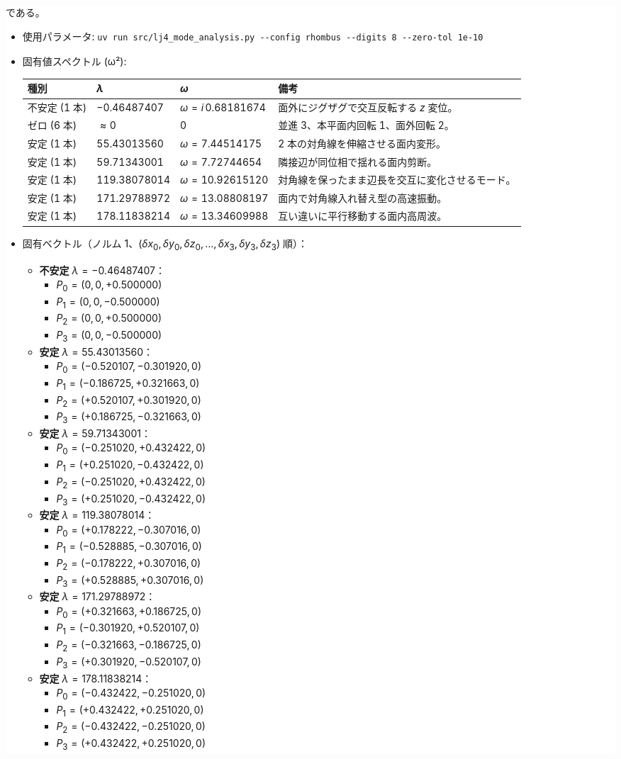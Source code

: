 である。

- 使用パラメータ: `uv run src/lj4_mode_analysis.py --config rhombus --digits 8 --zero-tol 1e-10`
- 固有値スペクトル (ω²):

  | 種別          | $\lambda$      | $\omega$                 | 備考                                             |
  | :------------ | :------------- | :----------------------- | :----------------------------------------------- |
  | 不安定 (1 本) | $-0.46487407$  | $\omega = i\,0.68181674$ | 面外にジグザグで交互反転する $z$ 変位。          |
  | ゼロ (6 本)   | $\approx 0$    | $0$                      | 並進 3、本平面内回転 1、面外回転 2。             |
  | 安定 (1 本)   | $55.43013560$  | $\omega = 7.44514175$    | 2 本の対角線を伸縮させる面内変形。               |
  | 安定 (1 本)   | $59.71343001$  | $\omega = 7.72744654$    | 隣接辺が同位相で揺れる面内剪断。                 |
  | 安定 (1 本)   | $119.38078014$ | $\omega = 10.92615120$   | 対角線を保ったまま辺長を交互に変化させるモード。 |
  | 安定 (1 本)   | $171.29788972$ | $\omega = 13.08808197$   | 面内で対角線入れ替え型の高速振動。               |
  | 安定 (1 本)   | $178.11838214$ | $\omega = 13.34609988$   | 互い違いに平行移動する面内高周波。               |

- 固有ベクトル（ノルム 1、$(\delta x_0, \delta y_0, \delta z_0, \ldots, \delta x_3, \delta y_3, \delta z_3)$ 順）：

  - **不安定** $\lambda = -0.46487407$：
    - $P_0 = (0, 0, +0.500000)$
    - $P_1 = (0, 0, -0.500000)$
    - $P_2 = (0, 0, +0.500000)$
    - $P_3 = (0, 0, -0.500000)$
  - **安定** $\lambda = 55.43013560$：
    - $P_0 = (-0.520107, -0.301920, 0)$
    - $P_1 = (-0.186725, +0.321663, 0)$
    - $P_2 = (+0.520107, +0.301920, 0)$
    - $P_3 = (+0.186725, -0.321663, 0)$
  - **安定** $\lambda = 59.71343001$：
    - $P_0 = (-0.251020, +0.432422, 0)$
    - $P_1 = (+0.251020, -0.432422, 0)$
    - $P_2 = (-0.251020, +0.432422, 0)$
    - $P_3 = (+0.251020, -0.432422, 0)$
  - **安定** $\lambda = 119.38078014$：
    - $P_0 = (+0.178222, -0.307016, 0)$
    - $P_1 = (-0.528885, -0.307016, 0)$
    - $P_2 = (-0.178222, +0.307016, 0)$
    - $P_3 = (+0.528885, +0.307016, 0)$
  - **安定** $\lambda = 171.29788972$：
    - $P_0 = (+0.321663, +0.186725, 0)$
    - $P_1 = (-0.301920, +0.520107, 0)$
    - $P_2 = (-0.321663, -0.186725, 0)$
    - $P_3 = (+0.301920, -0.520107, 0)$
  - **安定** $\lambda = 178.11838214$：
    - $P_0 = (-0.432422, -0.251020, 0)$
    - $P_1 = (+0.432422, +0.251020, 0)$
    - $P_2 = (-0.432422, -0.251020, 0)$
    - $P_3 = (+0.432422, +0.251020, 0)$
